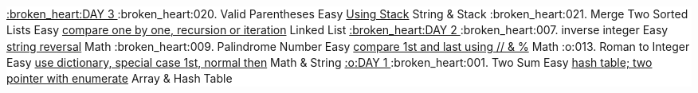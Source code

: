 <tr>
    <td rowspan="2"><a href="https://github.com/Vida42/Leetcode/issues/4"> :broken_heart:DAY 3 </a></td>
    <td>:broken_heart:020. Valid Parentheses</td>
    <td>Easy</td>
    <td><a href="https://github.com/Vida42/Leetcode/blob/master/Warehouse/020._Valid_Parentheses.md">Using Stack</a></td>
    <td>String & Stack</td>
</tr>
<tr>
    <td>:broken_heart:021. Merge Two Sorted Lists</td>
    <td>Easy</td>
    <td><a href="https://github.com/Vida42/Leetcode/blob/master/Warehouse/021._Merge_Two_Sorted_Lists.md">compare one by one, recursion or iteration</a></td>
    <td>Linked List</td>
</tr>

<tr>
    <td rowspan="3"><a href="https://github.com/Vida42/Leetcode/issues/3"> :broken_heart:DAY 2 </a></td>
    <td>:broken_heart:007. inverse integer</td>
    <td>Easy</td>
    <td><a href="https://github.com/Vida42/Leetcode/blob/master/Warehouse/007._inverse_integer.md">string reversal</a></td>
    <td>Math</td>
</tr>
<tr>
    <td>:broken_heart:009. Palindrome Number</td>
    <td>Easy</td>
    <td><a href="https://github.com/Vida42/Leetcode/blob/master/Warehouse/009._Palindrome_Number.md">compare 1st and last using // & %</a></td>
    <td>Math</td>
</tr>
<tr>
    <td>:o:013. Roman to Integer</td>
    <td>Easy</td>
    <td><a href="https://github.com/Vida42/Leetcode/blob/master/Warehouse/013._Roman_to_Integer.md">use dictionary, special case 1st, normal then</a></td>
    <td>Math & String</td>
</tr>

<tr>
    <td rowspan="1"><a href="https://github.com/Vida42/Leetcode/issues/2"> :o:DAY 1 </a></td>
    <td>:broken_heart:001. Two Sum</td>
    <td>Easy</td>
    <td><a href="https://github.com/Vida42/Leetcode/blob/master/Warehouse/001._Two_Sum.md">hash table; two pointer with enumerate</a></td>
    <td>Array & Hash Table</td>
</tr>
</table>
